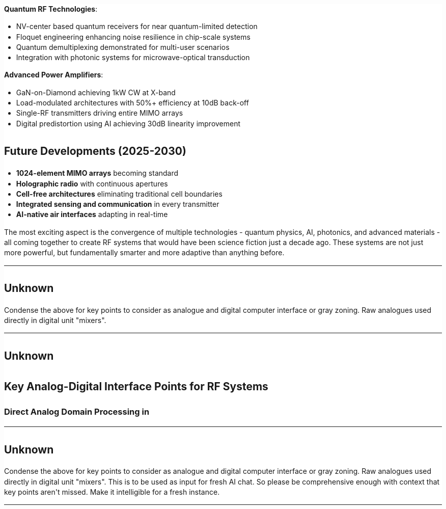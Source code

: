 **Quantum RF Technologies**:
- NV-center based quantum receivers for near quantum-limited detection
- Floquet engineering enhancing noise resilience in chip-scale systems
- Quantum demultiplexing demonstrated for multi-user scenarios
- Integration with photonic systems for microwave-optical transduction

**Advanced Power Amplifiers**:
- GaN-on-Diamond achieving 1kW CW at X-band
- Load-modulated architectures with 50%+ efficiency at 10dB back-off
- Single-RF transmitters driving entire MIMO arrays
- Digital predistortion using AI achieving 30dB linearity improvement

## Future Developments (2025-2030)

- **1024-element MIMO arrays** becoming standard
- **Holographic radio** with continuous apertures
- **Cell-free architectures** eliminating traditional cell boundaries
- **Integrated sensing and communication** in every transmitter
- **AI-native air interfaces** adapting in real-time

The most exciting aspect is the convergence of multiple technologies - quantum physics, AI, photonics, and advanced materials - all coming together to create RF systems that would have been science fiction just a decade ago. These systems are not just more powerful, but fundamentally smarter and more adaptive than anything before.

---

## Unknown

Condense the above for key points to consider as analogue and digital computer interface or gray zoning. Raw analogues used directly in digital unit "mixers".

---

## Unknown



## Key Analog-Digital Interface Points for RF Systems

### Direct Analog Domain Processing in

---

## Unknown

Condense the above for key points to consider as analogue and digital computer interface or gray zoning. Raw analogues used directly in digital unit "mixers".
This is to be used as input for fresh AI chat. So please be comprehensive enough with context that key points aren't missed. Make it intelligible for a fresh instance.

---

